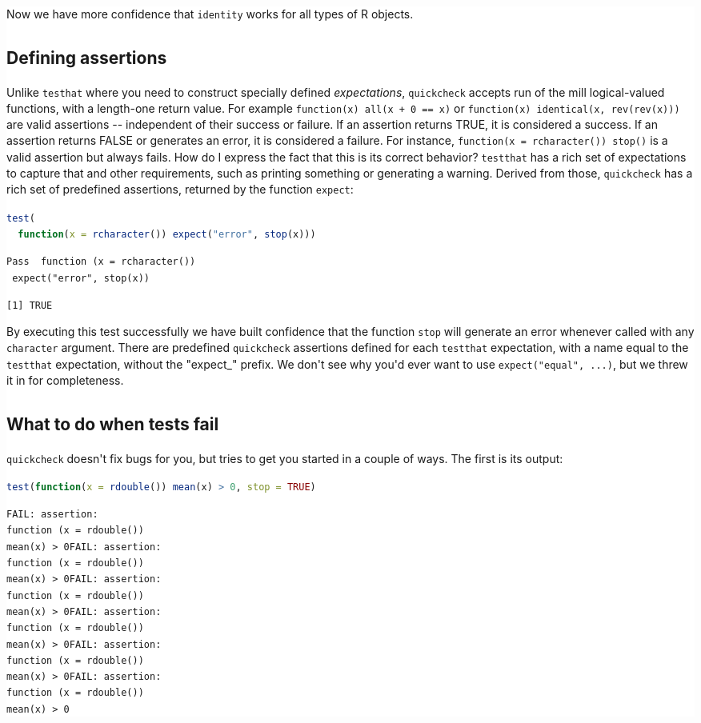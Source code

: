 Now we have more confidence that `identity` works for all types of R objects. 


## Defining assertions

Unlike `testhat` where you need to construct specially defined *expectations*, `quickcheck` accepts run of the mill logical-valued functions, with a length-one return value. For example `function(x) all(x + 0 == x)` or `function(x) identical(x, rev(rev(x)))` are valid assertions -- independent of their success or failure. If an assertion returns TRUE, it is considered a success. If an assertion returns FALSE or generates an error, it is  considered a failure. For instance, `function(x = rcharacter()) stop()` is a valid assertion but always fails. How do I express the fact that this is its correct behavior? `testthat` has a rich set of expectations to capture that and other requirements, such as printing something or generating a warning. Derived from those, `quickcheck` has a rich set of predefined assertions, returned by the function `expect`:


```r
test(
  function(x = rcharacter()) expect("error", stop(x)))
```

```
Pass  function (x = rcharacter())  
 expect("error", stop(x)) 
```

```
[1] TRUE
```

By executing this test successfully we have built confidence that the function `stop` will generate an error whenever called with any `character` argument. There are predefined `quickcheck` assertions defined for each `testthat` expectation, with a name equal to the `testthat` expectation, without the "expect_" prefix. We don't see why you'd ever want to use `expect("equal", ...)`, but we threw it in for completeness. 

## What to do when tests fail

`quickcheck` doesn't fix bugs for you, but tries to get you started in a couple of ways. The first is its output:


```r
test(function(x = rdouble()) mean(x) > 0, stop = TRUE)
```

```
FAIL: assertion:
function (x = rdouble()) 
mean(x) > 0FAIL: assertion:
function (x = rdouble()) 
mean(x) > 0FAIL: assertion:
function (x = rdouble()) 
mean(x) > 0FAIL: assertion:
function (x = rdouble()) 
mean(x) > 0FAIL: assertion:
function (x = rdouble()) 
mean(x) > 0FAIL: assertion:
function (x = rdouble()) 
mean(x) > 0
```
